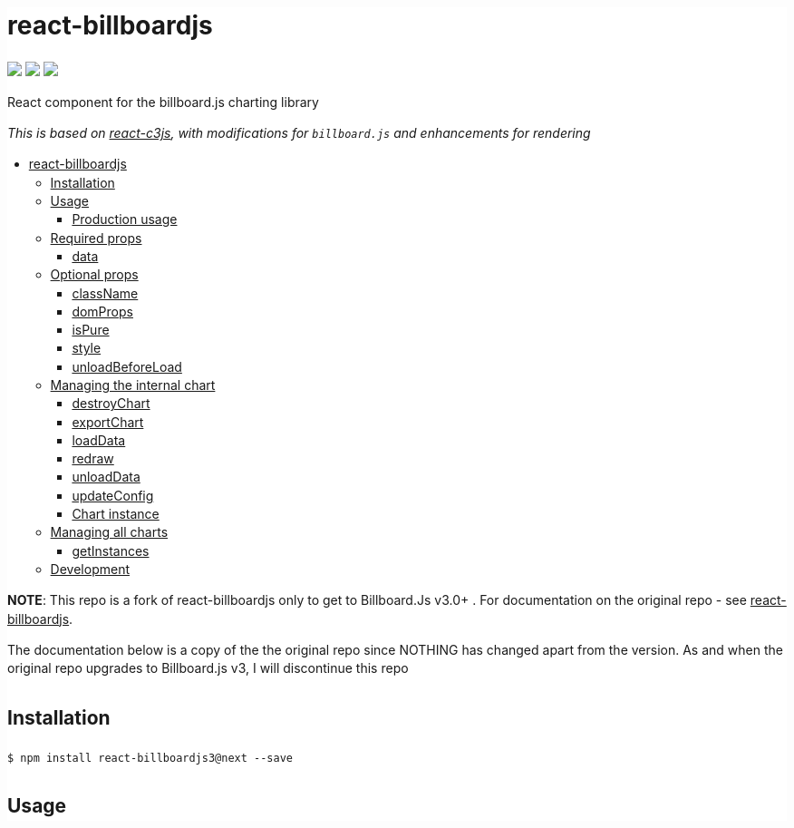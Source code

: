 # react-billboardjs

<img src="https://img.shields.io/badge/build-passing-brightgreen.svg"/>
<img src="https://img.shields.io/badge/coverage-100%25-brightgreen.svg"/>
<img src="https://img.shields.io/badge/license-MIT-blue.svg"/>

React component for the billboard.js charting library

_This is based on [react-c3js](https://github.com/bcbcarl/react-c3js), with modifications for `billboard.js` and enhancements for rendering_

- [react-billboardjs](#react-billboardjs)
  - [Installation](#installation)
  - [Usage](#usage)
    - [Production usage](#production-usage)
  - [Required props](#required-props)
    - [data](#data)
  - [Optional props](#optional-props)
    - [className](#classname)
    - [domProps](#domprops)
    - [isPure](#ispure)
    - [style](#style)
    - [unloadBeforeLoad](#unloadbeforeload)
  - [Managing the internal chart](#managing-the-internal-chart)
    - [destroyChart](#destroychart)
    - [exportChart](#exportchart)
    - [loadData](#loaddata)
    - [redraw](#redraw)
    - [unloadData](#unloaddata)
    - [updateConfig](#updateconfig)
    - [Chart instance](#chart-instance)
  - [Managing all charts](#managing-all-charts)
    - [getInstances](#getinstances)
  - [Development](#development)

**NOTE**: This repo is a fork of react-billboardjs only to get to Billboard.Js v3.0+ .
For documentation on the original repo - see [react-billboardjs](https://github.com/planttheidea/react-billboardjs).

The documentation below is a copy of the the original repo since NOTHING has changed apart from the version. As and when the original repo upgrades to Billboard.js v3, I will discontinue this repo   

## Installation

```
$ npm install react-billboardjs3@next --save
```

## Usage
